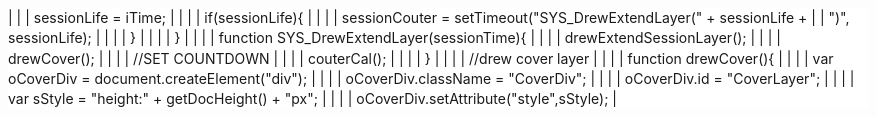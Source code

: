 |                                                                       |
| sessionLife = iTime;                                                  |
|                                                                       |
| if(sessionLife){                                                      |
|                                                                       |
| sessionCouter = setTimeout(\"SYS\_DrewExtendLayer(\" + sessionLife +  |
| \")\", sessionLife);                                                  |
|                                                                       |
| }                                                                     |
|                                                                       |
| }                                                                     |
|                                                                       |
| function SYS\_DrewExtendLayer(sessionTime){                           |
|                                                                       |
| drewExtendSessionLayer();                                             |
|                                                                       |
| drewCover();                                                          |
|                                                                       |
| //SET COUNTDOWN                                                       |
|                                                                       |
| couterCal();                                                          |
|                                                                       |
| }                                                                     |
|                                                                       |
| //drew cover layer                                                    |
|                                                                       |
| function drewCover(){                                                 |
|                                                                       |
| var oCoverDiv = document.createElement(\"div\");                      |
|                                                                       |
| oCoverDiv.className = \"CoverDiv\";                                   |
|                                                                       |
| oCoverDiv.id = \"CoverLayer\";                                        |
|                                                                       |
| var sStyle = \"height:\" + getDocHeight() + \"px\";                   |
|                                                                       |
| oCoverDiv.setAttribute(\"style\",sStyle);                             |